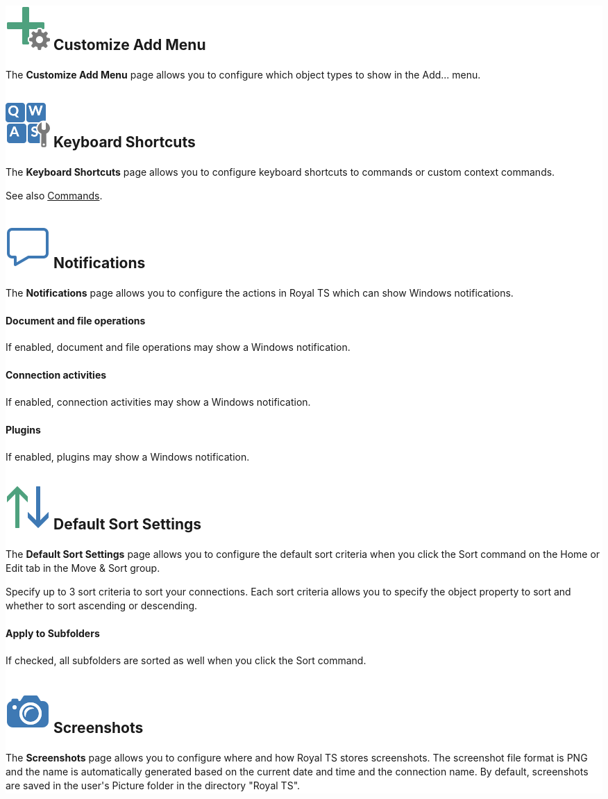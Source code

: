 ## ![](/r2022/images/RoyalTS/Application/SVG_AddGeneralCustomize_32.svg#img_header) Customize Add Menu
The **Customize Add Menu** page allows you to configure which object types to show in the Add... menu.

## ![](/r2022/images/RoyalTS/Application/SVG_PageKeyboard_32.svg#img_header) Keyboard Shortcuts
The **Keyboard Shortcuts** page allows you to configure keyboard shortcuts to commands or custom context commands.  

See also [Commands](xref:royalts_ui_commands#-keyboard-shortcuts).

## ![](/r2022/images/RoyalTS/Application/SVG_Notifications_32.svg#img_header) Notifications
The **Notifications** page allows you to configure the actions in Royal TS which can show Windows notifications.

#### Document and file operations
If enabled, document and file operations may show a Windows notification.

#### Connection activities
If enabled, connection activities may show a Windows notification.

#### Plugins
If enabled, plugins may show a Windows notification.

## ![](/r2022/images/RoyalTS/Application/SVG_EditSort_32.svg#img_header) Default Sort Settings
The **Default Sort Settings** page allows you to configure the default sort criteria when you click the Sort command on the Home or Edit tab in the Move & Sort group.

Specify up to 3 sort criteria to sort your connections. Each sort criteria allows you to specify the object property to sort and whether to sort ascending or descending.

#### Apply to Subfolders
If checked, all subfolders are sorted as well when you click the Sort command.

## ![](/r2022/images/RoyalTS/Application/SVG_ActionSaveScreenshot_32.svg#img_header) Screenshots
The **Screenshots** page allows you to configure where and how Royal TS stores screenshots. The screenshot file format is PNG and the name is automatically generated based on the current date and time and the connection name. By default, screenshots are saved in the user's Picture folder in the directory "Royal TS".
